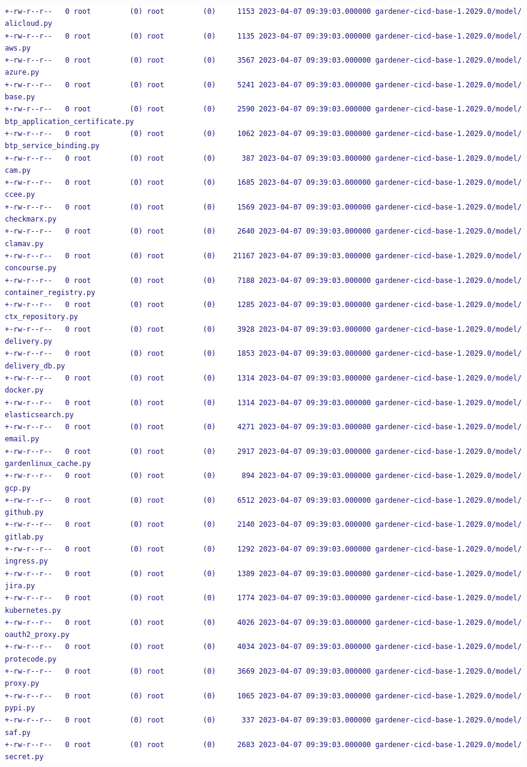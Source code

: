 ```diff
+-rw-r--r--   0 root         (0) root         (0)     1153 2023-04-07 09:39:03.000000 gardener-cicd-base-1.2029.0/model/alicloud.py
+-rw-r--r--   0 root         (0) root         (0)     1135 2023-04-07 09:39:03.000000 gardener-cicd-base-1.2029.0/model/aws.py
+-rw-r--r--   0 root         (0) root         (0)     3567 2023-04-07 09:39:03.000000 gardener-cicd-base-1.2029.0/model/azure.py
+-rw-r--r--   0 root         (0) root         (0)     5241 2023-04-07 09:39:03.000000 gardener-cicd-base-1.2029.0/model/base.py
+-rw-r--r--   0 root         (0) root         (0)     2590 2023-04-07 09:39:03.000000 gardener-cicd-base-1.2029.0/model/btp_application_certificate.py
+-rw-r--r--   0 root         (0) root         (0)     1062 2023-04-07 09:39:03.000000 gardener-cicd-base-1.2029.0/model/btp_service_binding.py
+-rw-r--r--   0 root         (0) root         (0)      387 2023-04-07 09:39:03.000000 gardener-cicd-base-1.2029.0/model/cam.py
+-rw-r--r--   0 root         (0) root         (0)     1685 2023-04-07 09:39:03.000000 gardener-cicd-base-1.2029.0/model/ccee.py
+-rw-r--r--   0 root         (0) root         (0)     1569 2023-04-07 09:39:03.000000 gardener-cicd-base-1.2029.0/model/checkmarx.py
+-rw-r--r--   0 root         (0) root         (0)     2640 2023-04-07 09:39:03.000000 gardener-cicd-base-1.2029.0/model/clamav.py
+-rw-r--r--   0 root         (0) root         (0)    21167 2023-04-07 09:39:03.000000 gardener-cicd-base-1.2029.0/model/concourse.py
+-rw-r--r--   0 root         (0) root         (0)     7188 2023-04-07 09:39:03.000000 gardener-cicd-base-1.2029.0/model/container_registry.py
+-rw-r--r--   0 root         (0) root         (0)     1285 2023-04-07 09:39:03.000000 gardener-cicd-base-1.2029.0/model/ctx_repository.py
+-rw-r--r--   0 root         (0) root         (0)     3928 2023-04-07 09:39:03.000000 gardener-cicd-base-1.2029.0/model/delivery.py
+-rw-r--r--   0 root         (0) root         (0)     1853 2023-04-07 09:39:03.000000 gardener-cicd-base-1.2029.0/model/delivery_db.py
+-rw-r--r--   0 root         (0) root         (0)     1314 2023-04-07 09:39:03.000000 gardener-cicd-base-1.2029.0/model/docker.py
+-rw-r--r--   0 root         (0) root         (0)     1314 2023-04-07 09:39:03.000000 gardener-cicd-base-1.2029.0/model/elasticsearch.py
+-rw-r--r--   0 root         (0) root         (0)     4271 2023-04-07 09:39:03.000000 gardener-cicd-base-1.2029.0/model/email.py
+-rw-r--r--   0 root         (0) root         (0)     2917 2023-04-07 09:39:03.000000 gardener-cicd-base-1.2029.0/model/gardenlinux_cache.py
+-rw-r--r--   0 root         (0) root         (0)      894 2023-04-07 09:39:03.000000 gardener-cicd-base-1.2029.0/model/gcp.py
+-rw-r--r--   0 root         (0) root         (0)     6512 2023-04-07 09:39:03.000000 gardener-cicd-base-1.2029.0/model/github.py
+-rw-r--r--   0 root         (0) root         (0)     2140 2023-04-07 09:39:03.000000 gardener-cicd-base-1.2029.0/model/gitlab.py
+-rw-r--r--   0 root         (0) root         (0)     1292 2023-04-07 09:39:03.000000 gardener-cicd-base-1.2029.0/model/ingress.py
+-rw-r--r--   0 root         (0) root         (0)     1389 2023-04-07 09:39:03.000000 gardener-cicd-base-1.2029.0/model/jira.py
+-rw-r--r--   0 root         (0) root         (0)     1774 2023-04-07 09:39:03.000000 gardener-cicd-base-1.2029.0/model/kubernetes.py
+-rw-r--r--   0 root         (0) root         (0)     4026 2023-04-07 09:39:03.000000 gardener-cicd-base-1.2029.0/model/oauth2_proxy.py
+-rw-r--r--   0 root         (0) root         (0)     4034 2023-04-07 09:39:03.000000 gardener-cicd-base-1.2029.0/model/protecode.py
+-rw-r--r--   0 root         (0) root         (0)     3669 2023-04-07 09:39:03.000000 gardener-cicd-base-1.2029.0/model/proxy.py
+-rw-r--r--   0 root         (0) root         (0)     1065 2023-04-07 09:39:03.000000 gardener-cicd-base-1.2029.0/model/pypi.py
+-rw-r--r--   0 root         (0) root         (0)      337 2023-04-07 09:39:03.000000 gardener-cicd-base-1.2029.0/model/saf.py
+-rw-r--r--   0 root         (0) root         (0)     2683 2023-04-07 09:39:03.000000 gardener-cicd-base-1.2029.0/model/secret.py
```